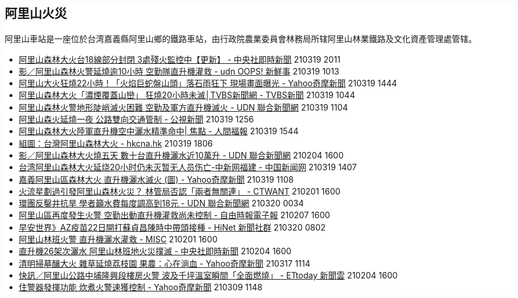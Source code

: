 ## 阿里山火災

阿里山車站是一座位於台湾嘉義縣阿里山鄉的鐵路車站，由行政院農業委員會林務局所辖阿里山林業鐵路及文化資產管理處管辖。
- [阿里山森林大火台18線部分封閉 3處殘火監控中【更新】 - 中央社即時新聞](https://www.cna.com.tw/news/firstnews/202103195004.aspx "阿里山森林大火台18線部分封閉 3處殘火監控中【更新】 - 中央社即時新聞") 210319 2011
- [影／阿里山森林火警延燒逾10小時 空勤隊直升機灌救 - udn OOPS! 新鮮事](https://udn.com/news/story/122052/5328802 "影／阿里山森林火警延燒逾10小時 空勤隊直升機灌救 - udn OOPS! 新鮮事") 210319 1013
- [阿里山大火狂燒22小時！「火焰巨蛇盤山頭」落石雨狂下 現場畫面曝光 - Yahoo奇摩新聞](https://tw.news.yahoo.com/%E9%98%BF%E9%87%8C%E5%B1%B1%E5%A4%A7%E7%81%AB%E7%8B%82%E7%87%9222%E5%B0%8F%E6%99%82-%E7%81%AB%E7%84%B0%E5%B7%A8%E8%9B%87%E7%9B%A4%E5%B1%B1%E9%A0%AD-%E8%90%BD%E7%9F%B3%E9%9B%A8%E7%8B%82%E4%B8%8B-%E7%8F%BE%E5%A0%B4%E7%95%AB%E9%9D%A2%E6%9B%9D%E5%85%89-064438001.html "阿里山大火狂燒22小時！「火焰巨蛇盤山頭」落石雨狂下 現場畫面曝光 - Yahoo奇摩新聞") 210319 1444
- [阿里山森林大火「濃煙覆蓋山巒」 狂燒20小時未滅│TVBS新聞網 - TVBS新聞](https://news.tvbs.com.tw/local/1479886 "阿里山森林大火「濃煙覆蓋山巒」 狂燒20小時未滅│TVBS新聞網 - TVBS新聞") 210319 1044
- [阿里山森林火警地形陡峭滅火困難 空勤及軍方直升機滅火 - UDN 聯合新聞網](https://udn.com/news/story/122052/5328912 "阿里山森林火警地形陡峭滅火困難 空勤及軍方直升機滅火 - UDN 聯合新聞網") 210319 1104
- [阿里山森火延燒一夜 公路雙向交通管制 - 公視新聞](https://news.pts.org.tw/article/517902 "阿里山森火延燒一夜 公路雙向交通管制 - 公視新聞") 210319 1256
- [阿里山森林大火陸軍直升機空中灑水精準命中| 焦點 - 人間福報](https://www.merit-times.com.tw/NewsPage.aspx?unid=615362 "阿里山森林大火陸軍直升機空中灑水精準命中| 焦點 - 人間福報") 210319 1544
- [組圖：台灣阿里山森林大火 - hkcna.hk](http://www.hkcna.hk/content/2021/0319/886220.shtml "組圖：台灣阿里山森林大火 - hkcna.hk") 210319 1806
- [影／阿里山森林大火燒五天 數十台直升機灑水近10萬升 - UDN 聯合新聞網](https://udn.com/news/story/7320/5231435 "影／阿里山森林大火燒五天 數十台直升機灑水近10萬升 - UDN 聯合新聞網") 210204 1600
- [台湾阿里山森林大火延烧20小时仍未灭暂无人员伤亡-中新网福建 - 中国新闻网](http://www.fj.chinanews.com/news/fj_zbgat/2021/2021-03-19/481788.html "台湾阿里山森林大火延烧20小时仍未灭暂无人员伤亡-中新网福建 - 中国新闻网") 210319 1407
- [嘉義阿里山區森林大火 直升機灑水滅火 (圖) - Yahoo奇摩新聞](https://tw.news.yahoo.com/%E5%98%89%E7%BE%A9%E9%98%BF%E9%87%8C%E5%B1%B1%E5%8D%80%E6%A3%AE%E6%9E%97%E5%A4%A7%E7%81%AB-%E7%9B%B4%E5%8D%87%E6%A9%9F%E7%81%91%E6%B0%B4%E6%BB%85%E7%81%AB-%E5%9C%96-030818446.html "嘉義阿里山區森林大火 直升機灑水滅火 (圖) - Yahoo奇摩新聞") 210319 1108
- [火流星劃過引發阿里山森林火災？ 林管局否認「兩者無關連」 - CTWANT](https://www.ctwant.com/article/99770 "火流星劃過引發阿里山森林火災？ 林管局否認「兩者無關連」 - CTWANT") 210201 1600
- [環團反鑿井抗旱 學者籲水費每度調高到18元 - UDN 聯合新聞網](https://udn.com/news/story/122025/5330697 "環團反鑿井抗旱 學者籲水費每度調高到18元 - UDN 聯合新聞網") 210320 0034
- [阿里山區再度發生火警 空勤出動直升機灌救尚未控制 - 自由時報電子報](https://news.ltn.com.tw/news/society/breakingnews/3435208 "阿里山區再度發生火警 空勤出動直升機灌救尚未控制 - 自由時報電子報") 210207 1600
- [早安世界》AZ疫苗22日開打蘇貞昌陳時中帶頭接種 - HiNet 新聞社群](https://times.hinet.net/news/23262564 "早安世界》AZ疫苗22日開打蘇貞昌陳時中帶頭接種 - HiNet 新聞社群") 210320 0802
- [阿里山林班火警 直升機灑水灌救 - MISC](https://udn.com/news/story/7320/5221740 "阿里山林班火警 直升機灑水灌救 - MISC") 210201 1600
- [直升機26架次灑水 阿里山林班地火災撲滅 - 中央社即時新聞](https://www.cna.com.tw/news/asoc/202102040117.aspx "直升機26架次灑水 阿里山林班地火災撲滅 - 中央社即時新聞") 210204 1600
- [清明掃墓釀大火 雜草延燒荔枝園 果農：心在淌血 - Yahoo奇摩新聞](https://tw.news.yahoo.com/%E6%B8%85%E6%98%8E%E6%8E%83%E5%A2%93%E9%87%80%E5%A4%A7%E7%81%AB-%E9%9B%9C%E8%8D%89%E5%BB%B6%E7%87%92%E8%8D%94%E6%9E%9D%E5%9C%92-%E6%9E%9C%E8%BE%B2-%E5%BF%83%E5%9C%A8%E6%B7%8C%E8%A1%80-031429066.html "清明掃墓釀大火 雜草延燒荔枝園 果農：心在淌血 - Yahoo奇摩新聞") 210317 1114
- [快訊／阿里山公路中埔隆興段樓房火警 波及千坪溫室瞬間「全面燃燒」 - ETtoday 新聞雲](https://www.ettoday.net/news/20210204/1914790.htm "快訊／阿里山公路中埔隆興段樓房火警 波及千坪溫室瞬間「全面燃燒」 - ETtoday 新聞雲") 210204 1600
- [住警器發揮功能 炊煮火警速獲控制 - Yahoo奇摩新聞](https://tw.news.yahoo.com/%E4%BD%8F%E8%AD%A6%E5%99%A8%E7%99%BC%E6%8F%AE%E5%8A%9F%E8%83%BD-%E7%82%8A%E7%85%AE%E7%81%AB%E8%AD%A6%E9%80%9F%E7%8D%B2%E6%8E%A7%E5%88%B6-034850419.html "住警器發揮功能 炊煮火警速獲控制 - Yahoo奇摩新聞") 210309 1148
